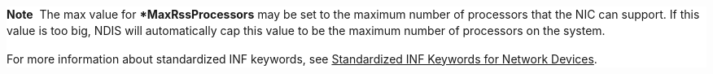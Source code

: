 **Note**  The max value for **\*MaxRssProcessors** may be set to the maximum number of processors that the NIC can support. If this value is too big, NDIS will automatically cap this value to be the maximum number of processors on the system.


For more information about standardized INF keywords, see [Standardized INF Keywords for Network Devices](standardized-inf-keywords-for-network-devices.md).

 

